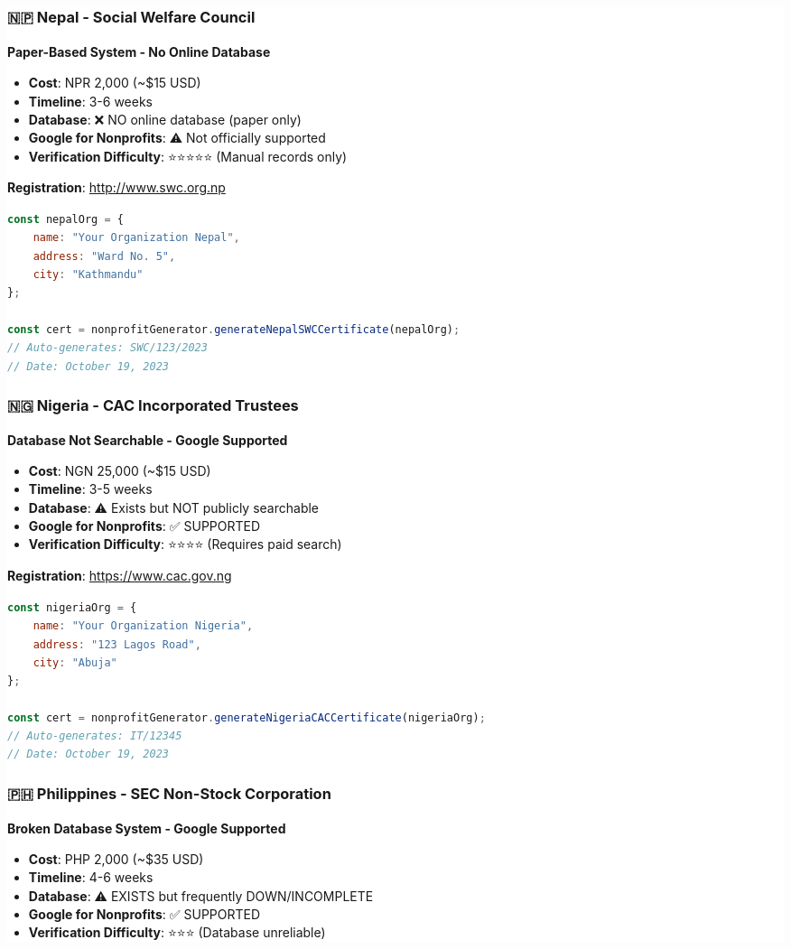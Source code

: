 ### 🇳🇵 Nepal - Social Welfare Council

**Paper-Based System - No Online Database**

- **Cost**: NPR 2,000 (~$15 USD)
- **Timeline**: 3-6 weeks  
- **Database**: ❌ NO online database (paper only)
- **Google for Nonprofits**: ⚠️ Not officially supported
- **Verification Difficulty**: ⭐⭐⭐⭐⭐ (Manual records only)

**Registration**: http://www.swc.org.np

```javascript
const nepalOrg = {
    name: "Your Organization Nepal",
    address: "Ward No. 5",
    city: "Kathmandu"
};

const cert = nonprofitGenerator.generateNepalSWCCertificate(nepalOrg);
// Auto-generates: SWC/123/2023
// Date: October 19, 2023
```

### 🇳🇬 Nigeria - CAC Incorporated Trustees

**Database Not Searchable - Google Supported**

- **Cost**: NGN 25,000 (~$15 USD)
- **Timeline**: 3-5 weeks
- **Database**: ⚠️ Exists but NOT publicly searchable
- **Google for Nonprofits**: ✅ SUPPORTED
- **Verification Difficulty**: ⭐⭐⭐⭐ (Requires paid search)

**Registration**: https://www.cac.gov.ng

```javascript
const nigeriaOrg = {
    name: "Your Organization Nigeria",
    address: "123 Lagos Road",
    city: "Abuja"
};

const cert = nonprofitGenerator.generateNigeriaCACCertificate(nigeriaOrg);
// Auto-generates: IT/12345
// Date: October 19, 2023
```

### 🇵🇭 Philippines - SEC Non-Stock Corporation

**Broken Database System - Google Supported**

- **Cost**: PHP 2,000 (~$35 USD)
- **Timeline**: 4-6 weeks
- **Database**: ⚠️ EXISTS but frequently DOWN/INCOMPLETE  
- **Google for Nonprofits**: ✅ SUPPORTED
- **Verification Difficulty**: ⭐⭐⭐ (Database unreliable)
